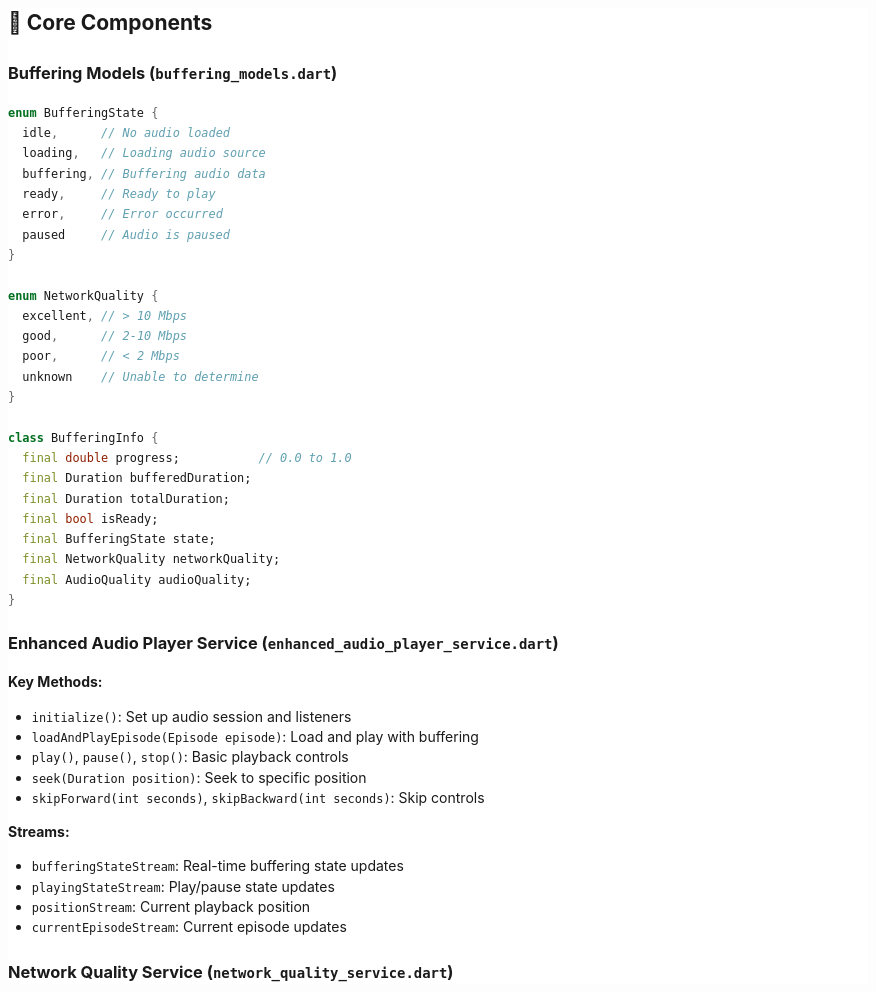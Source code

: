 ## 🔧 **Core Components**

### **Buffering Models** (`buffering_models.dart`)

```dart
enum BufferingState {
  idle,      // No audio loaded
  loading,   // Loading audio source
  buffering, // Buffering audio data
  ready,     // Ready to play
  error,     // Error occurred
  paused     // Audio is paused
}

enum NetworkQuality {
  excellent, // > 10 Mbps
  good,      // 2-10 Mbps
  poor,      // < 2 Mbps
  unknown    // Unable to determine
}

class BufferingInfo {
  final double progress;           // 0.0 to 1.0
  final Duration bufferedDuration;
  final Duration totalDuration;
  final bool isReady;
  final BufferingState state;
  final NetworkQuality networkQuality;
  final AudioQuality audioQuality;
}
```

### **Enhanced Audio Player Service** (`enhanced_audio_player_service.dart`)

**Key Methods:**
- `initialize()`: Set up audio session and listeners
- `loadAndPlayEpisode(Episode episode)`: Load and play with buffering
- `play()`, `pause()`, `stop()`: Basic playback controls
- `seek(Duration position)`: Seek to specific position
- `skipForward(int seconds)`, `skipBackward(int seconds)`: Skip controls

**Streams:**
- `bufferingStateStream`: Real-time buffering state updates
- `playingStateStream`: Play/pause state updates
- `positionStream`: Current playback position
- `currentEpisodeStream`: Current episode updates

### **Network Quality Service** (`network_quality_service.dart`)
